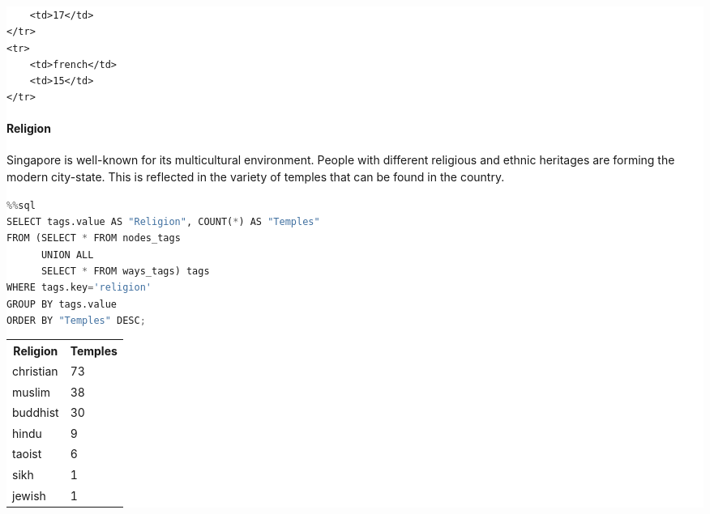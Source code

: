         <td>17</td>
    </tr>
    <tr>
        <td>french</td>
        <td>15</td>
    </tr>
</table>



#### Religion

Singapore is well-known for its multicultural environment. People with different religious and ethnic heritages are forming the modern city-state. This is reflected in the variety of temples that can be found in the country.


```python
%%sql
SELECT tags.value AS "Religion", COUNT(*) AS "Temples" 
FROM (SELECT * FROM nodes_tags
      UNION ALL 
      SELECT * FROM ways_tags) tags
WHERE tags.key='religion'
GROUP BY tags.value
ORDER BY "Temples" DESC;
```




<table>
    <tr>
        <th>Religion</th>
        <th>Temples</th>
    </tr>
    <tr>
        <td>christian</td>
        <td>73</td>
    </tr>
    <tr>
        <td>muslim</td>
        <td>38</td>
    </tr>
    <tr>
        <td>buddhist</td>
        <td>30</td>
    </tr>
    <tr>
        <td>hindu</td>
        <td>9</td>
    </tr>
    <tr>
        <td>taoist</td>
        <td>6</td>
    </tr>
    <tr>
        <td>sikh</td>
        <td>1</td>
    </tr>
    <tr>
        <td>jewish</td>
        <td>1</td>
    </tr>
</table>
